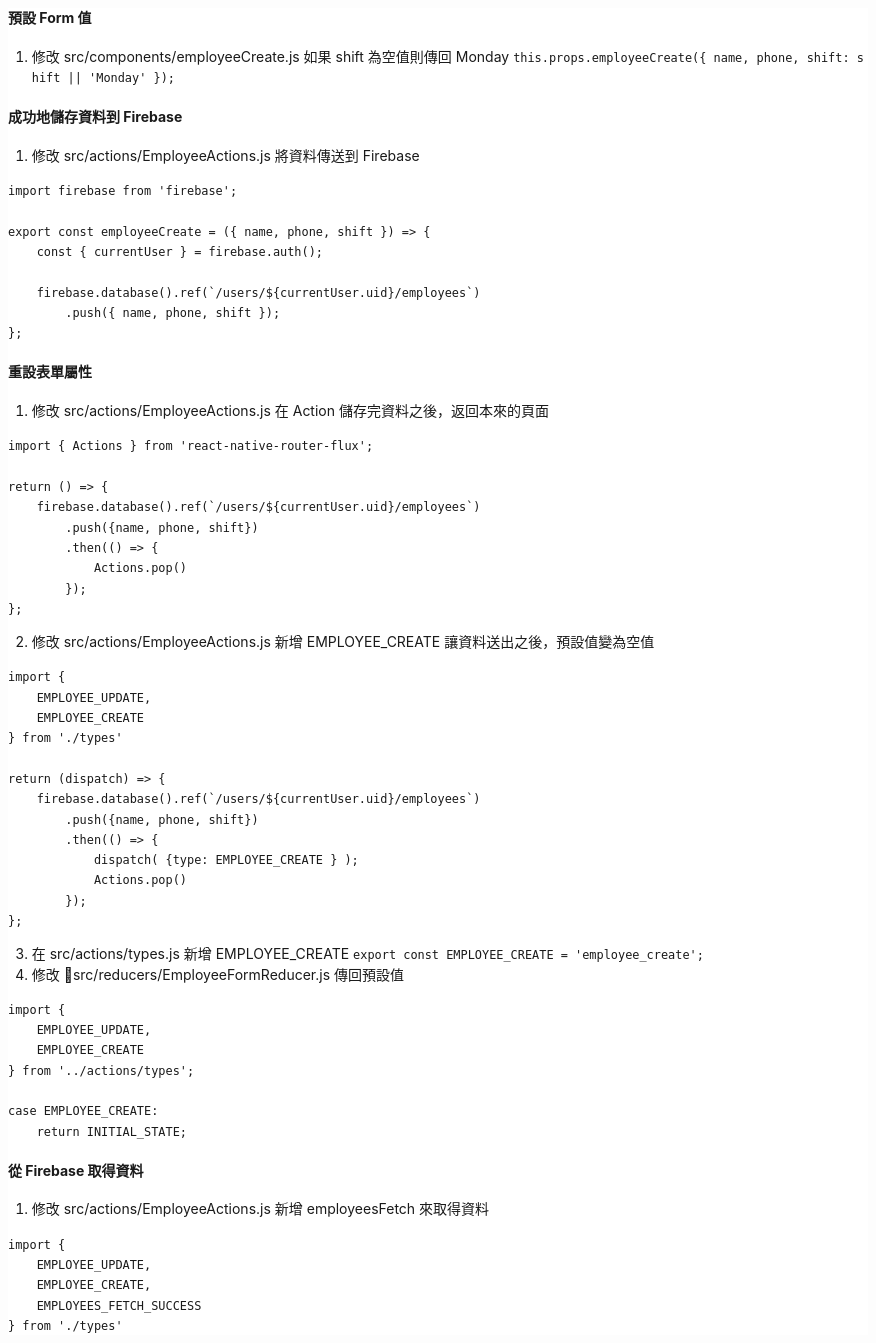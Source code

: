 #### 預設 Form 值
1. 修改 src/components/employeeCreate.js 如果 shift 為空值則傳回 Monday
`this.props.employeeCreate({ name, phone, shift: shift || 'Monday' });`
#### 成功地儲存資料到 Firebase
1. 修改 src/actions/EmployeeActions.js 將資料傳送到 Firebase
```
import firebase from 'firebase';

export const employeeCreate = ({ name, phone, shift }) => {
    const { currentUser } = firebase.auth();

    firebase.database().ref(`/users/${currentUser.uid}/employees`)
        .push({ name, phone, shift });
};
```
#### 重設表單屬性
1. 修改 src/actions/EmployeeActions.js 在 Action 儲存完資料之後，返回本來的頁面
```
import { Actions } from 'react-native-router-flux';

return () => {
    firebase.database().ref(`/users/${currentUser.uid}/employees`)
        .push({name, phone, shift})
        .then(() => {
            Actions.pop()
        });
};
```
2. 修改 src/actions/EmployeeActions.js 新增 EMPLOYEE_CREATE 讓資料送出之後，預設值變為空值
```
import {
    EMPLOYEE_UPDATE,
    EMPLOYEE_CREATE
} from './types'

return (dispatch) => {
    firebase.database().ref(`/users/${currentUser.uid}/employees`)
        .push({name, phone, shift})
        .then(() => {
            dispatch( {type: EMPLOYEE_CREATE } );
            Actions.pop()
        });
};
```
3. 在 src/actions/types.js 新增 EMPLOYEE_CREATE
`export const EMPLOYEE_CREATE = 'employee_create';`
4. 修改 src/reducers/EmployeeFormReducer.js 傳回預設值
```
import {
    EMPLOYEE_UPDATE,
    EMPLOYEE_CREATE
} from '../actions/types';

case EMPLOYEE_CREATE:
    return INITIAL_STATE;
```
#### 從 Firebase 取得資料
1. 修改 src/actions/EmployeeActions.js 新增 employeesFetch 來取得資料
```
import {
    EMPLOYEE_UPDATE,
    EMPLOYEE_CREATE,
    EMPLOYEES_FETCH_SUCCESS
} from './types'
```